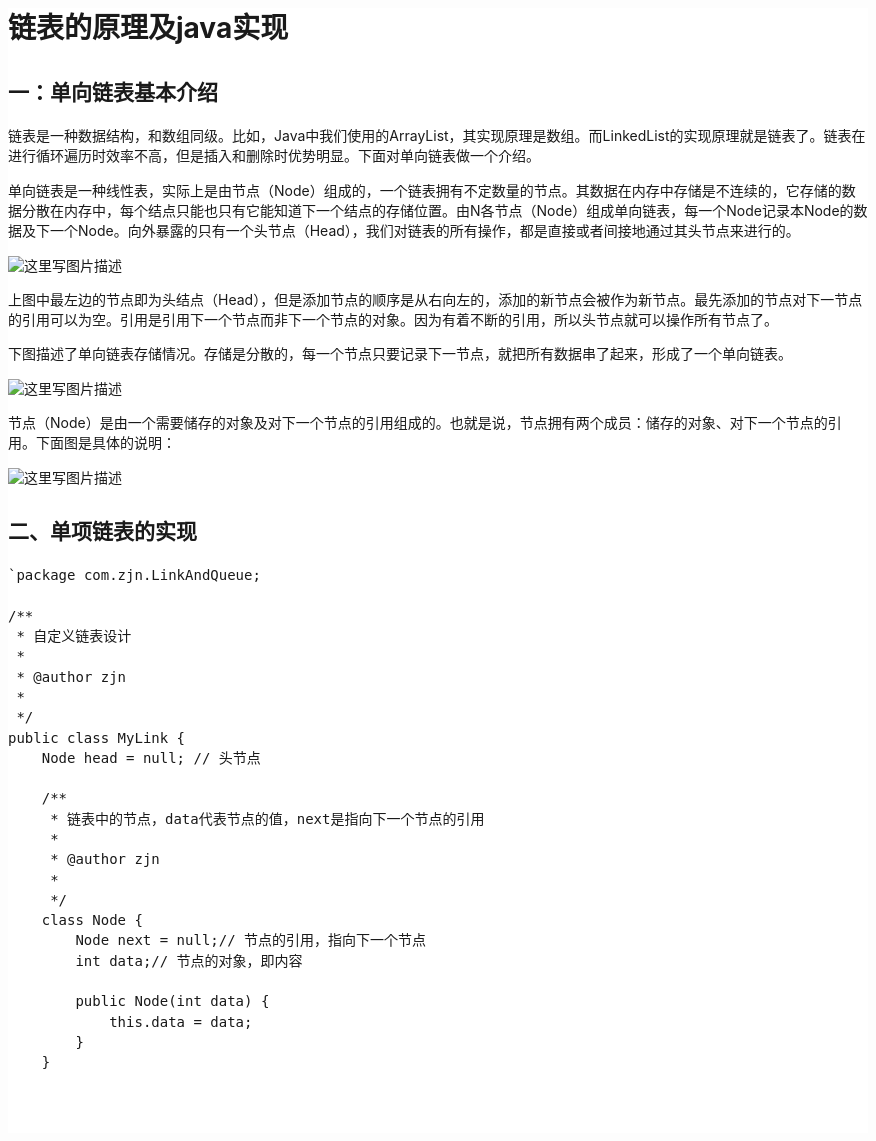 # 链表的原理及java实现

## <a name="t0"></a>一：单向链表基本介绍

链表是一种数据结构，和数组同级。比如，Java中我们使用的ArrayList，其实现原理是数组。而LinkedList的实现原理就是链表了。链表在进行循环遍历时效率不高，但是插入和删除时优势明显。下面对单向链表做一个介绍。

单向链表是一种线性表，实际上是由节点（Node）组成的，一个链表拥有不定数量的节点。其数据在内存中存储是不连续的，它存储的数据分散在内存中，每个结点只能也只有它能知道下一个结点的存储位置。由N各节点（Node）组成单向链表，每一个Node记录本Node的数据及下一个Node。向外暴露的只有一个头节点（Head），我们对链表的所有操作，都是直接或者间接地通过其头节点来进行的。 

![这里写图片描述](https://img-blog.csdn.net/20160420141138723) 

上图中最左边的节点即为头结点（Head），但是添加节点的顺序是从右向左的，添加的新节点会被作为新节点。最先添加的节点对下一节点的引用可以为空。引用是引用下一个节点而非下一个节点的对象。因为有着不断的引用，所以头节点就可以操作所有节点了。 

 下图描述了单向链表存储情况。存储是分散的，每一个节点只要记录下一节点，就把所有数据串了起来，形成了一个单向链表。 

![这里写图片描述](https://img-blog.csdn.net/20160420134010570) 

节点（Node）是由一个需要储存的对象及对下一个节点的引用组成的。也就是说，节点拥有两个成员：储存的对象、对下一个节点的引用。下面图是具体的说明：

![这里写图片描述](https://img-blog.csdn.net/20160420134000174)

## <a name="t1"></a>二、单项链表的实现

<pre class="prettyprint" name="code">`<span class="hljs-keyword">package</span> com.zjn.LinkAndQueue;

<span class="hljs-javadoc">/**
 * 自定义链表设计
 * 
 *<span class="hljs-javadoctag"> @author</span> zjn
 *
 */</span>
<span class="hljs-keyword">public</span> <span class="hljs-class"><span class="hljs-keyword">class</span> <span class="hljs-title">MyLink</span> {</span>
    Node head = <span class="hljs-keyword">null</span>; <span class="hljs-comment">// 头节点</span>

    <span class="hljs-javadoc">/**
     * 链表中的节点，data代表节点的值，next是指向下一个节点的引用
     * 
     *<span class="hljs-javadoctag"> @author</span> zjn
     *
     */</span>
    class Node {
        Node next = <span class="hljs-keyword">null</span>;<span class="hljs-comment">// 节点的引用，指向下一个节点</span>
        <span class="hljs-keyword">int</span> data;<span class="hljs-comment">// 节点的对象，即内容</span>

        <span class="hljs-keyword">public</span> <span class="hljs-title">Node</span>(<span class="hljs-keyword">int</span> data) {
            <span class="hljs-keyword">this</span>.data = data;
        }
    }
